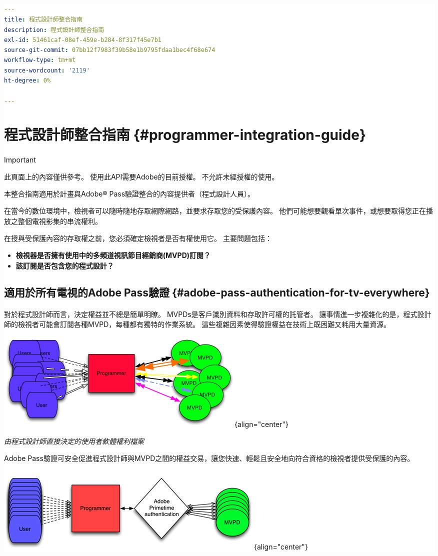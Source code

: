 ```yaml
---
title: 程式設計師整合指南
description: 程式設計師整合指南
exl-id: 51461caf-08ef-459e-b284-8f317f45e7b1
source-git-commit: 07bb12f7983f39b58e1b9795fdaa1bec4f68e674
workflow-type: tm+mt
source-wordcount: '2119'
ht-degree: 0%

---
```


# 程式設計師整合指南 {#programmer-integration-guide}

>[!IMPORTANT]
>
> 此頁面上的內容僅供參考。 使用此API需要Adobe的目前授權。 不允許未經授權的使用。

本整合指南適用於計畫與Adobe® Pass驗證整合的內容提供者（程式設計人員）。

在當今的數位環境中，檢視者可以隨時隨地存取網際網路，並要求存取您的受保護內容。 他們可能想要觀看單次事件，或想要取得您正在播放之整個電視影集的串流權利。

在授與受保護內容的存取權之前，您必須確定檢視者是否有權使用它。 主要問題包括：

* **檢視器是否擁有使用中的多頻道視訊節目經銷商(MVPD)訂閱？**
* **該訂閱是否包含您的程式設計？**

## 適用於所有電視的Adobe Pass驗證 {#adobe-pass-authentication-for-tv-everywhere}

對於程式設計師而言，決定權益並不總是簡單明瞭。 MVPDs是客戶識別資料和存取許可權的託管者。 讓事情進一步複雜化的是，程式設計師的檢視者可能會訂閱各種MVPD，每種都有獨特的作業系統。 這些複雜因素使得驗證權益在技術上既困難又耗用大量資源。

![由程式設計師直接決定的使用者軟體權利檔案](../assets/user-ent-by-progr.png){align="center"}

*由程式設計師直接決定的使用者軟體權利檔案*

Adobe Pass驗證可安全促進程式設計師與MVPD之間的權益交易，讓您快速、輕鬆且安全地向符合資格的檢視者提供受保護的內容。

![Adobe Pass驗證所中介的使用者軟體權利檔案](../assets/user-ent-mediatedby-authn.png){align="center"}
